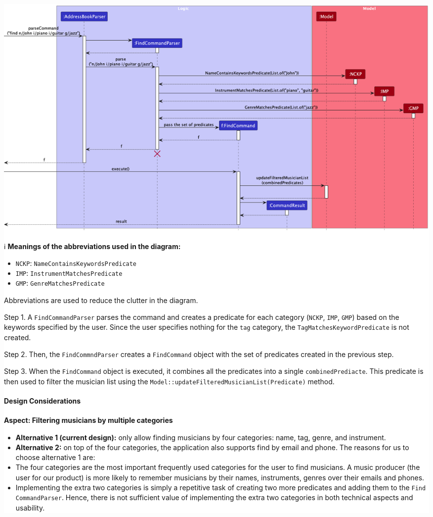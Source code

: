 ![FindMusicianSequenceDiagram.png](images%2FFindMusicianSequenceDiagram.png)

<div markdown="block" class="alert alert-info">

:information_source: **Meanings of the abbreviations used in the diagram:**

* `NCKP`: `NameContainsKeywordsPredicate`
* `IMP`: `InstrumentMatchesPredicate`
* `GMP`: `GenreMatchesPredicate`

Abbreviations are used to reduce the clutter in the diagram.

</div>

Step 1. A `FindCommandParser` parses the command and creates a predicate for each category (`NCKP`, `IMP`, `GMP`) based on the keywords specified by the user. Since the user specifies nothing for the `tag` category, the `TagMatchesKeywordPredicate` is not created.

Step 2. Then, the `FindCommndParser` creates a `FindCommand` object with the set of predicates created in the previous step.

Step 3. When the `FindCommand` object is executed, it combines all the predicates into a single `combinedPrediacte`. This predicate is then used to filter the musician list using the `Model::updateFilteredMusicianList(Predicate)` method.

#### Design Considerations

**Aspect: Filtering musicians by multiple categories**
* **Alternative 1 (current design):** only allow finding musicians by four categories: name, tag, genre, and instrument.
* **Alternative 2:** on top of the four categories, the application also supports find by email and phone.
The reasons for us to choose alternative 1 are:
* The four categories are the most important frequently used categories for the user to find musicians. A music producer (the user for our product) is more likely to remember musicians by their names, instruments, genres over their emails and phones.
* Implementing the extra two categories is simply a repetitive task of creating two more predicates and adding them to the `FindCommandParser`. Hence, there is not sufficient value of implementing the extra two categories in both technical aspects and usability.
